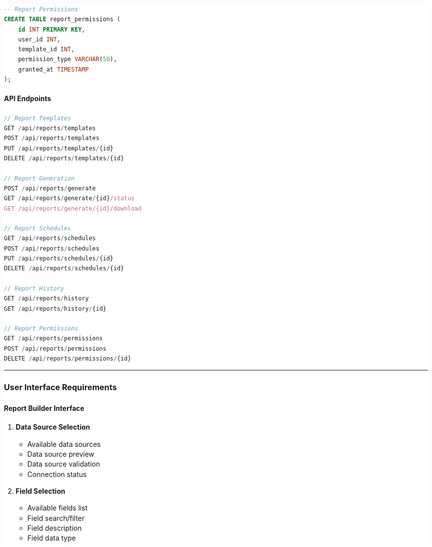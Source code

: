 ```sql
-- Report Permissions
CREATE TABLE report_permissions (
    id INT PRIMARY KEY,
    user_id INT,
    template_id INT,
    permission_type VARCHAR(50),
    granted_at TIMESTAMP
);
```

#### API Endpoints
```typescript
// Report Templates
GET /api/reports/templates
POST /api/reports/templates
PUT /api/reports/templates/{id}
DELETE /api/reports/templates/{id}

// Report Generation
POST /api/reports/generate
GET /api/reports/generate/{id}/status
GET /api/reports/generate/{id}/download

// Report Schedules
GET /api/reports/schedules
POST /api/reports/schedules
PUT /api/reports/schedules/{id}
DELETE /api/reports/schedules/{id}

// Report History
GET /api/reports/history
GET /api/reports/history/{id}

// Report Permissions
GET /api/reports/permissions
POST /api/reports/permissions
DELETE /api/reports/permissions/{id}
```

---

### User Interface Requirements

#### Report Builder Interface
1. **Data Source Selection**
   - Available data sources
   - Data source preview
   - Data source validation
   - Connection status

2. **Field Selection**
   - Available fields list
   - Field search/filter
   - Field description
   - Field data type
